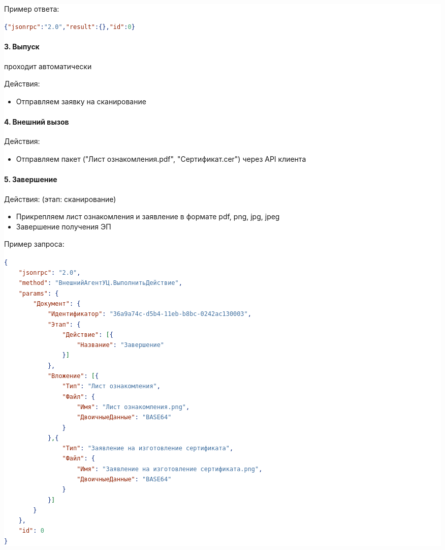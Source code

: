 Пример ответа:

```json
{"jsonrpc":"2.0","result":{},"id":0}
```

#### 3. Выпуск

проходит автоматически

Действия:

* Отправляем заявку на сканирование

#### 4. Внешний вызов

Действия:

* Отправляем пакет ("Лист ознакомления.pdf", "Сертификат.cer") через API клиента

#### 5. Завершение

Действия: (этап: сканирование)

* Прикрепляем лист ознакомления и заявление в формате pdf, png, jpg, jpeg
* Завершение получения ЭП

Пример запроса:

```json
{
    "jsonrpc": "2.0",
    "method": "ВнешнийАгентУЦ.ВыполнитьДействие",
    "params": {
        "Документ": {
            "Идентификатор": "36a9a74c-d5b4-11eb-b8bc-0242ac130003",
            "Этап": {
                "Действие": [{
                    "Название": "Завершение"
                }]
            },
            "Вложение": [{
                "Тип": "Лист ознакомления",
                "Файл": {
                    "Имя": "Лист ознакомления.png",
                    "ДвоичныеДанные": "BASE64"
                }
            },{
                "Тип": "Заявление на изготовление сертификата",
                "Файл": {
                    "Имя": "Заявление на изготовление сертификата.png",
                    "ДвоичныеДанные": "BASE64"
                }
            }]
        }
    },
    "id": 0
}
```
